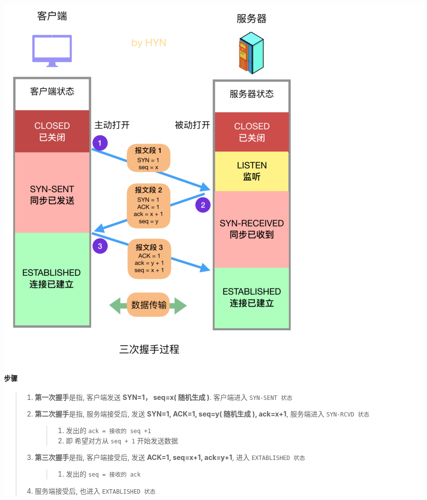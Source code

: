 ![sanci](Java.assets/sanci.png)

#### 步骤

> 1. **第一次握手**是指, 客户端发送 **SYN=1， seq=x( 随机生成 )**. 客户端进入 `SYN-SENT 状态`
>
> 2. **第二次握手**是指, 服务端接受后, 发送 **SYN=1, ACK=1, seq=y( 随机生成 ), ack=x+1**, 服务端进入 `SYN-RCVD 状态`
>
>    > 1. 发出的 `ack = 接收的 seq +1`
>    > 2. 即 希望对方从 `seq + 1` 开始发送数据
>
> 3. **第三次握手**是指, 客户端接受后, 发送 **ACK=1, seq=x+1, ack=y+1**, 进入 `EXTABLISHED 状态`
>
>    > 1. 发出的 `seq = 接收的 ack`
>
> 4. 服务端接受后, 也进入 `EXTABLISHED 状态`

